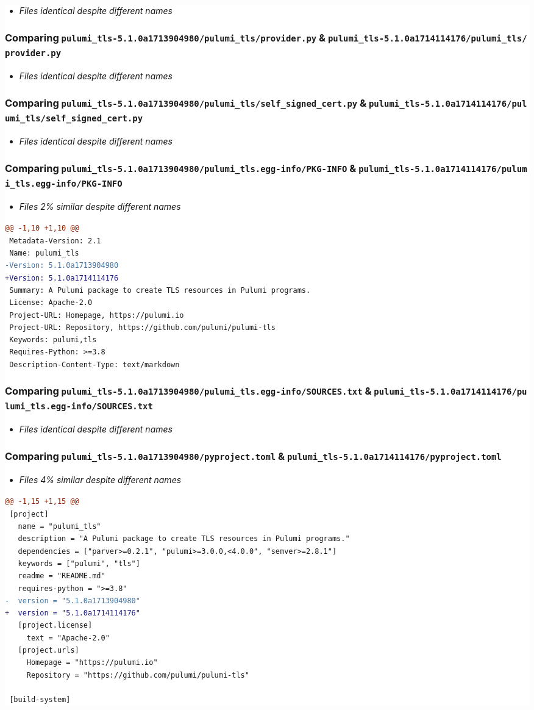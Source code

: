  * *Files identical despite different names*

### Comparing `pulumi_tls-5.1.0a1713904980/pulumi_tls/provider.py` & `pulumi_tls-5.1.0a1714114176/pulumi_tls/provider.py`

 * *Files identical despite different names*

### Comparing `pulumi_tls-5.1.0a1713904980/pulumi_tls/self_signed_cert.py` & `pulumi_tls-5.1.0a1714114176/pulumi_tls/self_signed_cert.py`

 * *Files identical despite different names*

### Comparing `pulumi_tls-5.1.0a1713904980/pulumi_tls.egg-info/PKG-INFO` & `pulumi_tls-5.1.0a1714114176/pulumi_tls.egg-info/PKG-INFO`

 * *Files 2% similar despite different names*

```diff
@@ -1,10 +1,10 @@
 Metadata-Version: 2.1
 Name: pulumi_tls
-Version: 5.1.0a1713904980
+Version: 5.1.0a1714114176
 Summary: A Pulumi package to create TLS resources in Pulumi programs.
 License: Apache-2.0
 Project-URL: Homepage, https://pulumi.io
 Project-URL: Repository, https://github.com/pulumi/pulumi-tls
 Keywords: pulumi,tls
 Requires-Python: >=3.8
 Description-Content-Type: text/markdown
```

### Comparing `pulumi_tls-5.1.0a1713904980/pulumi_tls.egg-info/SOURCES.txt` & `pulumi_tls-5.1.0a1714114176/pulumi_tls.egg-info/SOURCES.txt`

 * *Files identical despite different names*

### Comparing `pulumi_tls-5.1.0a1713904980/pyproject.toml` & `pulumi_tls-5.1.0a1714114176/pyproject.toml`

 * *Files 4% similar despite different names*

```diff
@@ -1,15 +1,15 @@
 [project]
   name = "pulumi_tls"
   description = "A Pulumi package to create TLS resources in Pulumi programs."
   dependencies = ["parver>=0.2.1", "pulumi>=3.0.0,<4.0.0", "semver>=2.8.1"]
   keywords = ["pulumi", "tls"]
   readme = "README.md"
   requires-python = ">=3.8"
-  version = "5.1.0a1713904980"
+  version = "5.1.0a1714114176"
   [project.license]
     text = "Apache-2.0"
   [project.urls]
     Homepage = "https://pulumi.io"
     Repository = "https://github.com/pulumi/pulumi-tls"
 
 [build-system]
```

